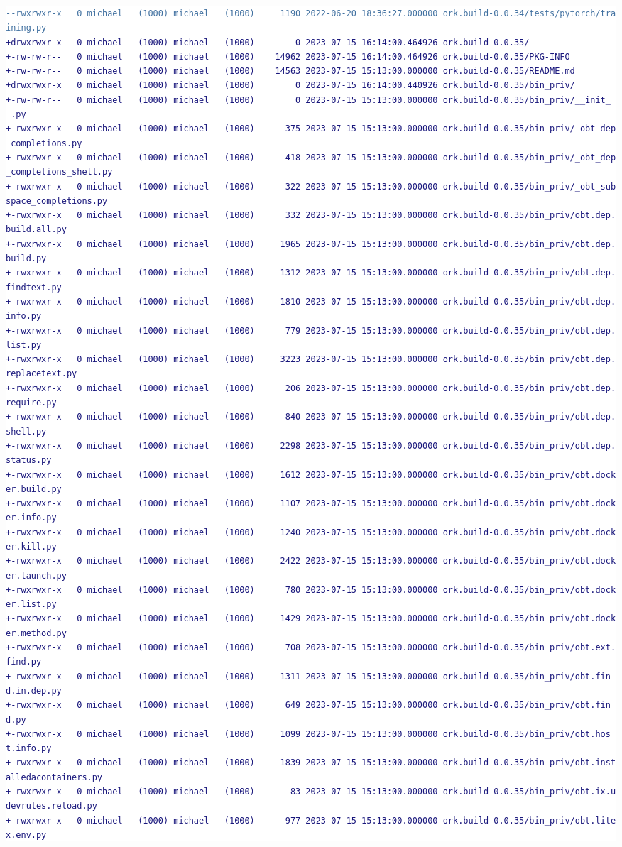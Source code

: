 ```diff
--rwxrwxr-x   0 michael   (1000) michael   (1000)     1190 2022-06-20 18:36:27.000000 ork.build-0.0.34/tests/pytorch/training.py
+drwxrwxr-x   0 michael   (1000) michael   (1000)        0 2023-07-15 16:14:00.464926 ork.build-0.0.35/
+-rw-rw-r--   0 michael   (1000) michael   (1000)    14962 2023-07-15 16:14:00.464926 ork.build-0.0.35/PKG-INFO
+-rw-rw-r--   0 michael   (1000) michael   (1000)    14563 2023-07-15 15:13:00.000000 ork.build-0.0.35/README.md
+drwxrwxr-x   0 michael   (1000) michael   (1000)        0 2023-07-15 16:14:00.440926 ork.build-0.0.35/bin_priv/
+-rw-rw-r--   0 michael   (1000) michael   (1000)        0 2023-07-15 15:13:00.000000 ork.build-0.0.35/bin_priv/__init__.py
+-rwxrwxr-x   0 michael   (1000) michael   (1000)      375 2023-07-15 15:13:00.000000 ork.build-0.0.35/bin_priv/_obt_dep_completions.py
+-rwxrwxr-x   0 michael   (1000) michael   (1000)      418 2023-07-15 15:13:00.000000 ork.build-0.0.35/bin_priv/_obt_dep_completions_shell.py
+-rwxrwxr-x   0 michael   (1000) michael   (1000)      322 2023-07-15 15:13:00.000000 ork.build-0.0.35/bin_priv/_obt_subspace_completions.py
+-rwxrwxr-x   0 michael   (1000) michael   (1000)      332 2023-07-15 15:13:00.000000 ork.build-0.0.35/bin_priv/obt.dep.build.all.py
+-rwxrwxr-x   0 michael   (1000) michael   (1000)     1965 2023-07-15 15:13:00.000000 ork.build-0.0.35/bin_priv/obt.dep.build.py
+-rwxrwxr-x   0 michael   (1000) michael   (1000)     1312 2023-07-15 15:13:00.000000 ork.build-0.0.35/bin_priv/obt.dep.findtext.py
+-rwxrwxr-x   0 michael   (1000) michael   (1000)     1810 2023-07-15 15:13:00.000000 ork.build-0.0.35/bin_priv/obt.dep.info.py
+-rwxrwxr-x   0 michael   (1000) michael   (1000)      779 2023-07-15 15:13:00.000000 ork.build-0.0.35/bin_priv/obt.dep.list.py
+-rwxrwxr-x   0 michael   (1000) michael   (1000)     3223 2023-07-15 15:13:00.000000 ork.build-0.0.35/bin_priv/obt.dep.replacetext.py
+-rwxrwxr-x   0 michael   (1000) michael   (1000)      206 2023-07-15 15:13:00.000000 ork.build-0.0.35/bin_priv/obt.dep.require.py
+-rwxrwxr-x   0 michael   (1000) michael   (1000)      840 2023-07-15 15:13:00.000000 ork.build-0.0.35/bin_priv/obt.dep.shell.py
+-rwxrwxr-x   0 michael   (1000) michael   (1000)     2298 2023-07-15 15:13:00.000000 ork.build-0.0.35/bin_priv/obt.dep.status.py
+-rwxrwxr-x   0 michael   (1000) michael   (1000)     1612 2023-07-15 15:13:00.000000 ork.build-0.0.35/bin_priv/obt.docker.build.py
+-rwxrwxr-x   0 michael   (1000) michael   (1000)     1107 2023-07-15 15:13:00.000000 ork.build-0.0.35/bin_priv/obt.docker.info.py
+-rwxrwxr-x   0 michael   (1000) michael   (1000)     1240 2023-07-15 15:13:00.000000 ork.build-0.0.35/bin_priv/obt.docker.kill.py
+-rwxrwxr-x   0 michael   (1000) michael   (1000)     2422 2023-07-15 15:13:00.000000 ork.build-0.0.35/bin_priv/obt.docker.launch.py
+-rwxrwxr-x   0 michael   (1000) michael   (1000)      780 2023-07-15 15:13:00.000000 ork.build-0.0.35/bin_priv/obt.docker.list.py
+-rwxrwxr-x   0 michael   (1000) michael   (1000)     1429 2023-07-15 15:13:00.000000 ork.build-0.0.35/bin_priv/obt.docker.method.py
+-rwxrwxr-x   0 michael   (1000) michael   (1000)      708 2023-07-15 15:13:00.000000 ork.build-0.0.35/bin_priv/obt.ext.find.py
+-rwxrwxr-x   0 michael   (1000) michael   (1000)     1311 2023-07-15 15:13:00.000000 ork.build-0.0.35/bin_priv/obt.find.in.dep.py
+-rwxrwxr-x   0 michael   (1000) michael   (1000)      649 2023-07-15 15:13:00.000000 ork.build-0.0.35/bin_priv/obt.find.py
+-rwxrwxr-x   0 michael   (1000) michael   (1000)     1099 2023-07-15 15:13:00.000000 ork.build-0.0.35/bin_priv/obt.host.info.py
+-rwxrwxr-x   0 michael   (1000) michael   (1000)     1839 2023-07-15 15:13:00.000000 ork.build-0.0.35/bin_priv/obt.installedacontainers.py
+-rwxrwxr-x   0 michael   (1000) michael   (1000)       83 2023-07-15 15:13:00.000000 ork.build-0.0.35/bin_priv/obt.ix.udevrules.reload.py
+-rwxrwxr-x   0 michael   (1000) michael   (1000)      977 2023-07-15 15:13:00.000000 ork.build-0.0.35/bin_priv/obt.litex.env.py
```